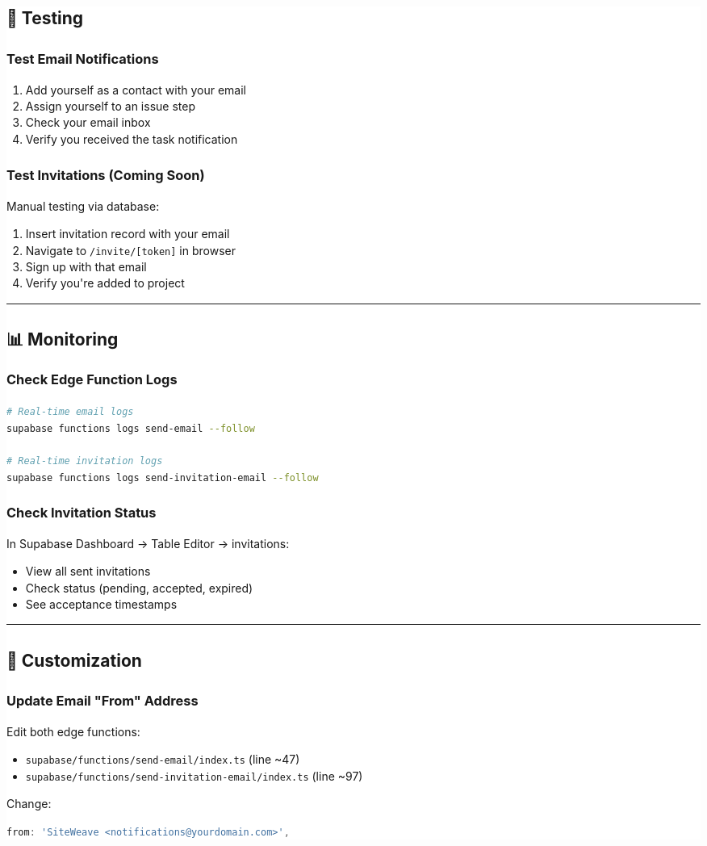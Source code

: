 
## 🧪 Testing

### Test Email Notifications

1. Add yourself as a contact with your email
2. Assign yourself to an issue step
3. Check your email inbox
4. Verify you received the task notification

### Test Invitations (Coming Soon)

Manual testing via database:
1. Insert invitation record with your email
2. Navigate to `/invite/[token]` in browser
3. Sign up with that email
4. Verify you're added to project

---

## 📊 Monitoring

### Check Edge Function Logs

```bash
# Real-time email logs
supabase functions logs send-email --follow

# Real-time invitation logs
supabase functions logs send-invitation-email --follow
```

### Check Invitation Status

In Supabase Dashboard → Table Editor → invitations:
- View all sent invitations
- Check status (pending, accepted, expired)
- See acceptance timestamps

---

## 🎨 Customization

### Update Email "From" Address

Edit both edge functions:
- `supabase/functions/send-email/index.ts` (line ~47)
- `supabase/functions/send-invitation-email/index.ts` (line ~97)

Change:
```typescript
from: 'SiteWeave <notifications@yourdomain.com>',
```
